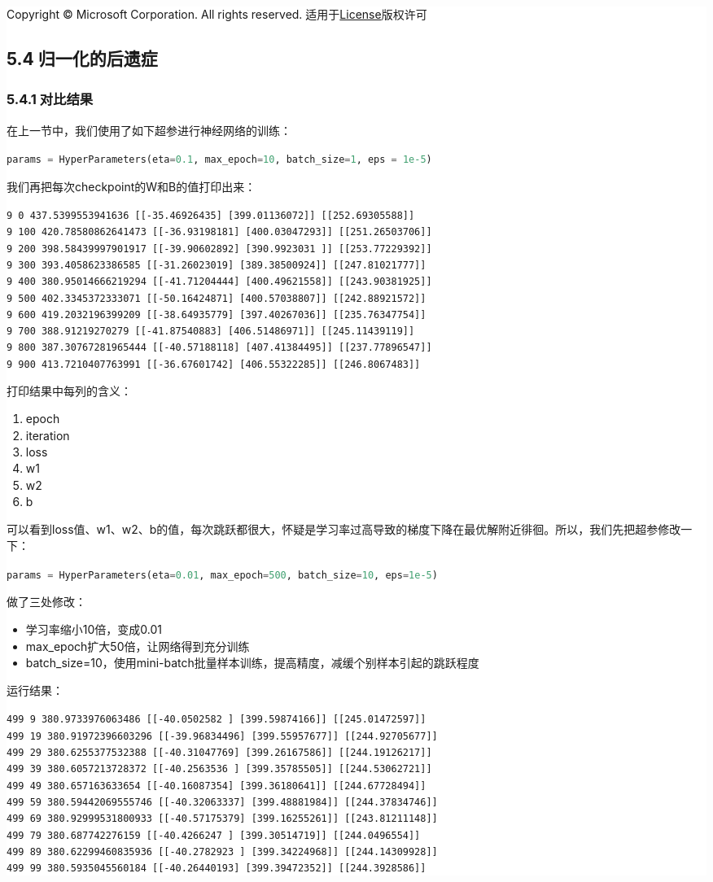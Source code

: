 Copyright © Microsoft Corporation. All rights reserved.
  适用于[License](https://github.com/Microsoft/ai-edu/blob/master/LICENSE.md)版权许可

## 5.4 归一化的后遗症

### 5.4.1 对比结果

在上一节中，我们使用了如下超参进行神经网络的训练：

```Python
params = HyperParameters(eta=0.1, max_epoch=10, batch_size=1, eps = 1e-5)
```

我们再把每次checkpoint的W和B的值打印出来：

```
9 0 437.5399553941636 [[-35.46926435] [399.01136072]] [[252.69305588]]
9 100 420.78580862641473 [[-36.93198181] [400.03047293]] [[251.26503706]]
9 200 398.58439997901917 [[-39.90602892] [390.9923031 ]] [[253.77229392]]
9 300 393.4058623386585 [[-31.26023019] [389.38500924]] [[247.81021777]]
9 400 380.95014666219294 [[-41.71204444] [400.49621558]] [[243.90381925]]
9 500 402.3345372333071 [[-50.16424871] [400.57038807]] [[242.88921572]]
9 600 419.2032196399209 [[-38.64935779] [397.40267036]] [[235.76347754]]
9 700 388.91219270279 [[-41.87540883] [406.51486971]] [[245.11439119]]
9 800 387.30767281965444 [[-40.57188118] [407.41384495]] [[237.77896547]]
9 900 413.7210407763991 [[-36.67601742] [406.55322285]] [[246.8067483]]
```
打印结果中每列的含义：

1. epoch
2. iteration
3. loss
4. w1
5. w2
6. b

可以看到loss值、w1、w2、b的值，每次跳跃都很大，怀疑是学习率过高导致的梯度下降在最优解附近徘徊。所以，我们先把超参修改一下：

```Python
params = HyperParameters(eta=0.01, max_epoch=500, batch_size=10, eps=1e-5)
```

做了三处修改：
- 学习率缩小10倍，变成0.01
- max_epoch扩大50倍，让网络得到充分训练
- batch_size=10，使用mini-batch批量样本训练，提高精度，减缓个别样本引起的跳跃程度

运行结果：

```
499 9 380.9733976063486 [[-40.0502582 ] [399.59874166]] [[245.01472597]]
499 19 380.91972396603296 [[-39.96834496] [399.55957677]] [[244.92705677]]
499 29 380.6255377532388 [[-40.31047769] [399.26167586]] [[244.19126217]]
499 39 380.6057213728372 [[-40.2563536 ] [399.35785505]] [[244.53062721]]
499 49 380.657163633654 [[-40.16087354] [399.36180641]] [[244.67728494]]
499 59 380.59442069555746 [[-40.32063337] [399.48881984]] [[244.37834746]]
499 69 380.92999531800933 [[-40.57175379] [399.16255261]] [[243.81211148]]
499 79 380.687742276159 [[-40.4266247 ] [399.30514719]] [[244.0496554]]
499 89 380.62299460835936 [[-40.2782923 ] [399.34224968]] [[244.14309928]]
499 99 380.5935045560184 [[-40.26440193] [399.39472352]] [[244.3928586]]
```
